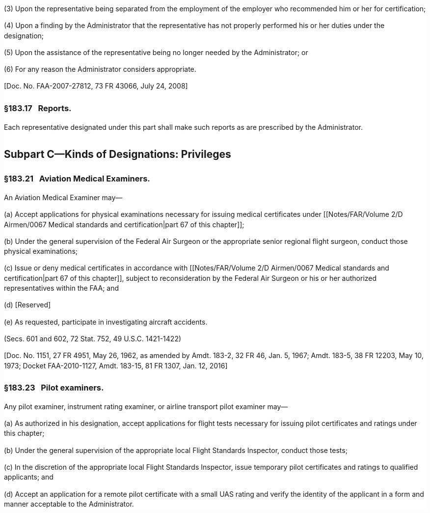\(3\) Upon the representative being separated from the employment of the employer who recommended him or her for certification;

\(4\) Upon a finding by the Administrator that the representative has not properly performed his or her duties under the designation;

\(5\) Upon the assistance of the representative being no longer needed by the Administrator; or

\(6\) For any reason the Administrator considers appropriate.

\[Doc. No. FAA-2007-27812, 73 FR 43066, July 24, 2008\]

### §183.17   Reports.

Each representative designated under this part shall make such reports as are prescribed by the Administrator.

## Subpart C—Kinds of Designations: Privileges

### §183.21   Aviation Medical Examiners.

An Aviation Medical Examiner may—

\(a\) Accept applications for physical examinations necessary for issuing medical certificates under [[Notes/FAR/Volume 2/D Airmen/0067 Medical standards and certification\|part 67 of this chapter]];

\(b\) Under the general supervision of the Federal Air Surgeon or the appropriate senior regional flight surgeon, conduct those physical examinations;

\(c\) Issue or deny medical certificates in accordance with [[Notes/FAR/Volume 2/D Airmen/0067 Medical standards and certification\|part 67 of this chapter]], subject to reconsideration by the Federal Air Surgeon or his or her authorized representatives within the FAA; and

\(d\) \[Reserved\]

\(e\) As requested, participate in investigating aircraft accidents.

(Secs. 601 and 602, 72 Stat. 752, 49 U.S.C. 1421-1422)

\[Doc. No. 1151, 27 FR 4951, May 26, 1962, as amended by Amdt. 183-2, 32 FR 46, Jan. 5, 1967; Amdt. 183-5, 38 FR 12203, May 10, 1973; Docket FAA-2010-1127, Amdt. 183-15, 81 FR 1307, Jan. 12, 2016\]

### §183.23   Pilot examiners.

Any pilot examiner, instrument rating examiner, or airline transport pilot examiner may—

\(a\) As authorized in his designation, accept applications for flight tests necessary for issuing pilot certificates and ratings under this chapter;

\(b\) Under the general supervision of the appropriate local Flight Standards Inspector, conduct those tests;

\(c\) In the discretion of the appropriate local Flight Standards Inspector, issue temporary pilot certificates and ratings to qualified applicants; and

\(d\) Accept an application for a remote pilot certificate with a small UAS rating and verify the identity of the applicant in a form and manner acceptable to the Administrator.
